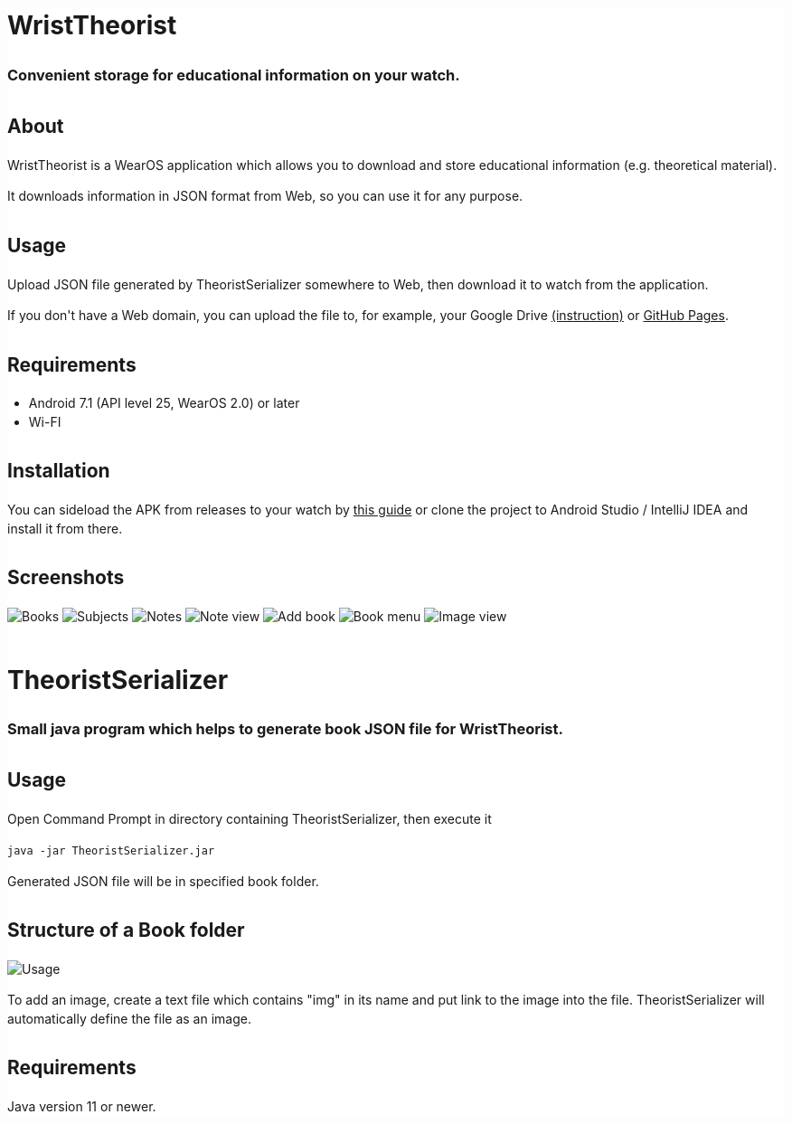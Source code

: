 # WristTheorist

### Convenient storage for educational information on your watch.

## About
WristTheorist is a WearOS application which allows you
to download and store educational information (e.g. theoretical
material).

It downloads information in JSON format from Web, so you can
use it for any purpose.

## Usage
Upload JSON file generated by TheoristSerializer somewhere
to Web, then download it to watch from the application.

If you don't have a Web domain, you can upload the file to,
for example, your Google Drive
[(instruction)](https://stackoverflow.com/a/62137958/11173431)
or [GitHub Pages](https://pages.github.com/).

## Requirements
- Android 7.1 (API level 25, WearOS 2.0) or later
- Wi-FI

## Installation
You can sideload the APK from releases to your watch by
[this guide](https://9to5google.com/2021/04/17/install-sideload-wear-os-apps/)
or clone the project to Android Studio / IntelliJ IDEA and
install it from there.

## Screenshots
<img src="https://i.imgur.com/1Ciac5b.png" alt="Books" width="35%" height="35%"> <img src="https://i.imgur.com/pu8fszl.png" alt="Subjects" width="35%" height="35%"> <img src="https://i.imgur.com/PEsoX3b.png" alt="Notes" width="35%" height="35%"> <img src="https://i.imgur.com/daqzKdj.png" alt="Note view" width="35%" height="35%"> <img src="https://i.imgur.com/lzfxpXQ.png" alt="Add book" width="35%" height="35%"> <img src="https://i.imgur.com/MrM9nCE.png" alt="Book menu" width="35%" height="35%"> <img src="https://i.imgur.com/rWwJhAb.png" alt="Image view" width="35%" height="35%">

# TheoristSerializer

### Small java program which helps to generate book JSON file for WristTheorist.

## Usage
Open Command Prompt in directory containing TheoristSerializer, then execute it

    java -jar TheoristSerializer.jar

Generated JSON file will be in specified book folder.

## Structure of a Book folder

<img src="https://i.imgur.com/fO9kykT.png" alt="Usage" width="100%" height="100%">

To add an image, create a text file which contains "img" in its name and put link to the image into the file. TheoristSerializer will automatically define the file as an image.

## Requirements
Java version 11 or newer.
